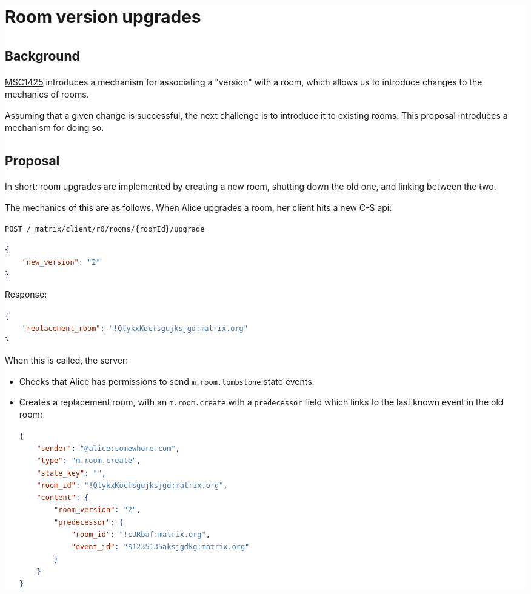 # Room version upgrades

## Background

[MSC1425](https://github.com/matrix-org/matrix-doc/issues/1425) introduces a
mechanism for associating a "version" with a room, which allows us to introduce
changes to the mechanics of rooms.

Assuming that a given change is successful, the next challenge is to introduce
it to existing rooms. This proposal introduces a mechanism for doing so.

## Proposal

In short: room upgrades are implemented by creating a new room, shutting down
the old one, and linking between the two.

The mechanics of this are as follows. When Alice upgrades a room, her client
hits a new C-S api:

```
POST /_matrix/client/r0/rooms/{roomId}/upgrade
```
```json
{
    "new_version": "2"
}
```

Response:

```json
{
    "replacement_room": "!QtykxKocfsgujksjgd:matrix.org"
}
```

When this is called, the server:

 * Checks that Alice has permissions to send `m.room.tombstone` state events.

 * Creates a replacement room, with an `m.room.create` with a `predecessor` field
   which links to the last known event in the old room:

   ```json
   {
       "sender": "@alice:somewhere.com",
       "type": "m.room.create",
       "state_key": "",
       "room_id": "!QtykxKocfsgujksjgd:matrix.org",
       "content": {
           "room_version": "2",
           "predecessor": {
               "room_id": "!cURbaf:matrix.org",
               "event_id": "$1235135aksjgdkg:matrix.org"
           }
       }
   }
   ```
